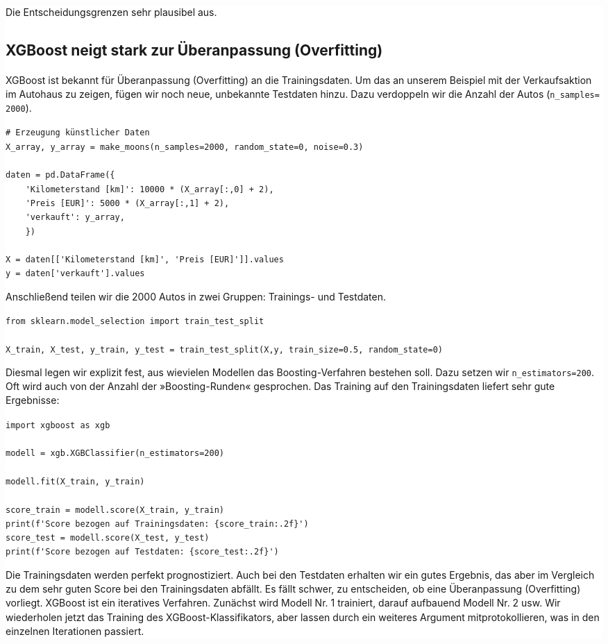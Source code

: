 Die Entscheidungsgrenzen sehr plausibel aus.

## XGBoost neigt stark zur Überanpassung (Overfitting)

XGBoost ist bekannt für Überanpassung (Overfitting) an die Trainingsdaten. Um
das an unserem Beispiel mit der Verkaufsaktion im Autohaus zu zeigen, fügen wir
noch neue, unbekannte Testdaten hinzu. Dazu verdoppeln wir die Anzahl der Autos
(`n_samples=2000`).

```{code-cell}
# Erzeugung künstlicher Daten
X_array, y_array = make_moons(n_samples=2000, random_state=0, noise=0.3)

daten = pd.DataFrame({
    'Kilometerstand [km]': 10000 * (X_array[:,0] + 2),
    'Preis [EUR]': 5000 * (X_array[:,1] + 2),
    'verkauft': y_array,
    })

X = daten[['Kilometerstand [km]', 'Preis [EUR]']].values
y = daten['verkauft'].values
```

Anschließend teilen wir die 2000 Autos in zwei Gruppen: Trainings- und
Testdaten.

```{code-cell}
from sklearn.model_selection import train_test_split

X_train, X_test, y_train, y_test = train_test_split(X,y, train_size=0.5, random_state=0)
```

Diesmal legen wir explizit fest, aus wievielen Modellen das Boosting-Verfahren
bestehen soll. Dazu setzen wir `n_estimators=200`. Oft wird auch von der Anzahl
der »Boosting-Runden« gesprochen. Das Training auf den Trainingsdaten liefert
sehr gute Ergebnisse:

```{code-cell}
import xgboost as xgb

modell = xgb.XGBClassifier(n_estimators=200)

modell.fit(X_train, y_train)

score_train = modell.score(X_train, y_train)
print(f'Score bezogen auf Trainingsdaten: {score_train:.2f}')
score_test = modell.score(X_test, y_test)
print(f'Score bezogen auf Testdaten: {score_test:.2f}')
```

Die Trainingsdaten werden perfekt prognostiziert. Auch bei den Testdaten
erhalten wir ein gutes Ergebnis, das aber im Vergleich zu dem sehr guten Score
bei den Trainingsdaten abfällt. Es fällt schwer, zu entscheiden, ob eine
Überanpassung (Overfitting) vorliegt. XGBoost ist ein iteratives Verfahren.
Zunächst wird Modell Nr. 1 trainiert, darauf aufbauend Modell Nr. 2 usw. Wir
wiederholen jetzt das Training des XGBoost-Klassifikators, aber lassen durch ein
weiteres Argument mitprotokollieren, was in den einzelnen Iterationen passiert.
